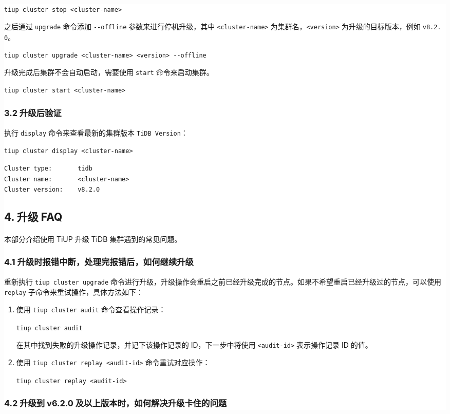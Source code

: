 
```shell
tiup cluster stop <cluster-name>
```

之后通过 `upgrade` 命令添加 `--offline` 参数来进行停机升级，其中 `<cluster-name>` 为集群名，`<version>` 为升级的目标版本，例如 `v8.2.0`。


```shell
tiup cluster upgrade <cluster-name> <version> --offline
```

升级完成后集群不会自动启动，需要使用 `start` 命令来启动集群。


```shell
tiup cluster start <cluster-name>
```

### 3.2 升级后验证

执行 `display` 命令来查看最新的集群版本 `TiDB Version`：


```shell
tiup cluster display <cluster-name>
```

```
Cluster type:       tidb
Cluster name:       <cluster-name>
Cluster version:    v8.2.0
```

## 4. 升级 FAQ

本部分介绍使用 TiUP 升级 TiDB 集群遇到的常见问题。

### 4.1 升级时报错中断，处理完报错后，如何继续升级

重新执行 `tiup cluster upgrade` 命令进行升级，升级操作会重启之前已经升级完成的节点。如果不希望重启已经升级过的节点，可以使用 `replay` 子命令来重试操作，具体方法如下：

1. 使用 `tiup cluster audit` 命令查看操作记录：

    
    ```shell
    tiup cluster audit
    ```

    在其中找到失败的升级操作记录，并记下该操作记录的 ID，下一步中将使用 `<audit-id>` 表示操作记录 ID 的值。

2. 使用 `tiup cluster replay <audit-id>` 命令重试对应操作：

    
    ```shell
    tiup cluster replay <audit-id>
    ```

### 4.2 升级到 v6.2.0 及以上版本时，如何解决升级卡住的问题
